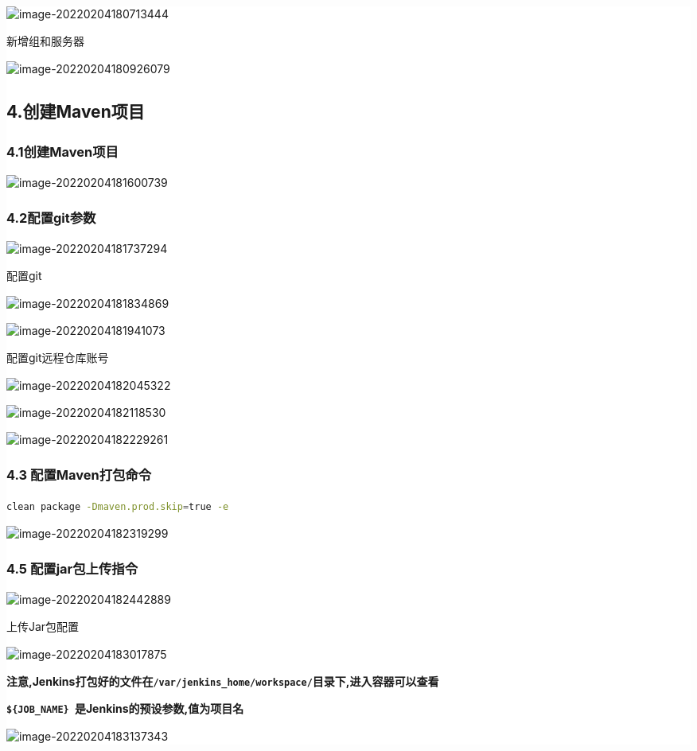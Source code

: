 ![image-20220204180713444](https://cruder-figure-bed.oss-cn-beijing.aliyuncs.com/markdown/2022/02/04/06-07-13-657.png)

新增组和服务器

![image-20220204180926079](https://cruder-figure-bed.oss-cn-beijing.aliyuncs.com/markdown/2022/02/04/06-09-26-466.png)

## 4.创建Maven项目

### 4.1创建Maven项目

![image-20220204181600739](https://cruder-figure-bed.oss-cn-beijing.aliyuncs.com/markdown/2022/02/04/06-16-01-090.png)

### 4.2配置git参数

![image-20220204181737294](https://cruder-figure-bed.oss-cn-beijing.aliyuncs.com/markdown/2022/02/04/06-17-37-604.png)

配置git

![image-20220204181834869](https://cruder-figure-bed.oss-cn-beijing.aliyuncs.com/markdown/2022/02/04/06-18-35-213.png)

![image-20220204181941073](https://cruder-figure-bed.oss-cn-beijing.aliyuncs.com/markdown/2022/02/04/06-19-41-400.png)

配置git远程仓库账号

![image-20220204182045322](https://cruder-figure-bed.oss-cn-beijing.aliyuncs.com/markdown/2022/02/04/06-20-45-700.png)

![image-20220204182118530](https://cruder-figure-bed.oss-cn-beijing.aliyuncs.com/markdown/2022/02/04/06-21-18-718.png)

![image-20220204182229261](https://cruder-figure-bed.oss-cn-beijing.aliyuncs.com/markdown/2022/02/04/06-22-29-615.png)

###  4.3 配置Maven打包命令

```sh
clean package -Dmaven.prod.skip=true -e
```

![image-20220204182319299](https://cruder-figure-bed.oss-cn-beijing.aliyuncs.com/markdown/2022/02/04/06-23-19-531.png)

### 4.5 配置jar包上传指令

![image-20220204182442889](https://cruder-figure-bed.oss-cn-beijing.aliyuncs.com/markdown/2022/02/04/06-24-43-131.png)

上传Jar包配置

![image-20220204183017875](https://cruder-figure-bed.oss-cn-beijing.aliyuncs.com/markdown/2022/02/04/06-30-18-210.png)

**注意,Jenkins打包好的文件在`/var/jenkins_home/workspace/`目录下,进入容器可以查看**

**`${JOB_NAME} `是Jenkins的预设参数,值为项目名**

![image-20220204183137343](https://cruder-figure-bed.oss-cn-beijing.aliyuncs.com/markdown/2022/02/04/06-31-37-675.png)
